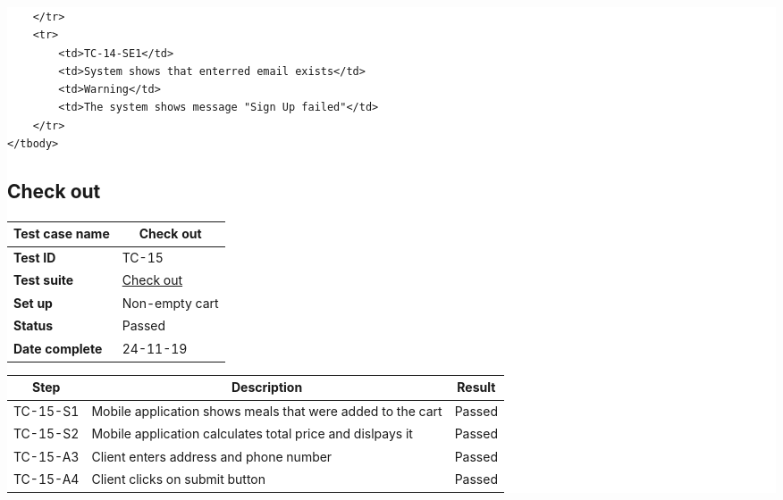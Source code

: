         </tr>
        <tr>
            <td>TC-14-SE1</td>
            <td>System shows that enterred email exists</td>
            <td>Warning</td>
            <td>The system shows message "Sign Up failed"</td>
        </tr>
    </tbody>
</table>

## Check out

| **Test case name** | Check out                                                         |
|--------------------|---------------------------------------------------------------|
| **Test ID**        | TC-15 |
| **Test suite**     | <a href="https://github.com/BatyrSeven/innopolis-express/blob/firebase/Requirements/UseCases.md#check-out">Check out</a> | 
| **Set up**         | Non-empty cart |
| **Status** | Passed | 
| **Date complete** | 24-11-19 |

<table>
    <thead>
        <tr>
            <th>Step</th>
            <th>Description</th>
            <th>Result</th>
        </tr>
    </thead>
    <tbody>
        <tr>
            <td>TC-15-S1</td>
            <td>Mobile application shows meals that were added to the cart</td>
            <td>Passed</td>
        </tr>
        <tr>
            <td>TC-15-S2</td>
            <td>Mobile application calculates total price and dislpays it </td>
            <td>Passed</td>
        </tr>
        <tr>
            <td>TC-15-A3</td>
            <td>Client enters address and phone number</td>
            <td>Passed</td>
        </tr>
        <tr>
            <td>TC-15-A4</td>
            <td>Client clicks on submit button</td>
            <td>Passed</td>
        </tr>
    </tbody>
</table>
